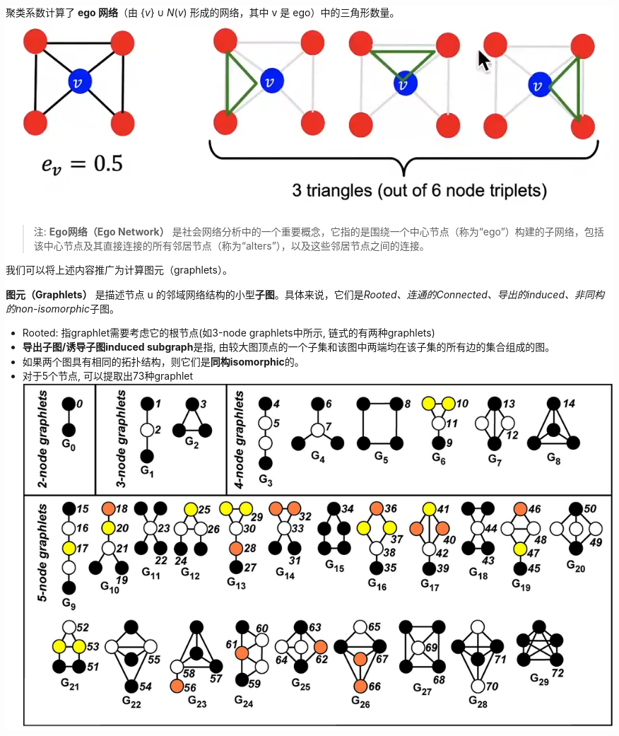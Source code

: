 聚类系数计算了 **ego 网络**（由 $\{v\}∪N(v)$ 形成的网络，其中 v 是 ego）中的三角形数量。![](CS224W%20图机器学习笔记.assets/IMG-CS224W%20图机器学习笔记-20250215144835846.png)
> 注: **Ego网络（Ego Network）** 是社会网络分析中的一个重要概念，它指的是围绕一个中心节点（称为“ego”）构建的子网络，包括该中心节点及其直接连接的所有邻居节点（称为“alters”），以及这些邻居节点之间的连接。

我们可以将上述内容推广为计算图元（graphlets）。

**图元（Graphlets）** 是描述节点 u 的邻域网络结构的小型**子图**。具体来说，它们是*Rooted、连通的Connected、导出的induced、非同构的non-isomorphic*子图。

- Rooted: 指graphlet需要考虑它的根节点(如3-node graphlets中所示, 链式的有两种graphlets)
- **导出子图/诱导子图induced subgraph**是指, 由较大图顶点的一个子集和该图中两端均在该子集的所有边的集合组成的图。
- 如果两个图具有相同的拓扑结构，则它们是**同构isomorphic**的。
- 对于5个节点, 可以提取出73种graphlet
  ![](CS224W%20图机器学习笔记.assets/IMG-CS224W%20图机器学习笔记-20250215174652376.png)
